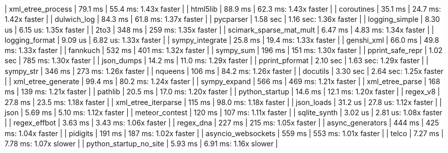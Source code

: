 | xml_etree_process        | 79.1 ms                                                | 55.4 ms: 1.43x faster                                             |
| html5lib                 | 88.9 ms                                                | 62.3 ms: 1.43x faster                                             |
| coroutines               | 35.1 ms                                                | 24.7 ms: 1.42x faster                                             |
| dulwich_log              | 84.3 ms                                                | 61.8 ms: 1.37x faster                                             |
| pycparser                | 1.58 sec                                               | 1.16 sec: 1.36x faster                                            |
| logging_simple           | 8.30 us                                                | 6.15 us: 1.35x faster                                             |
| 2to3                     | 348 ms                                                 | 259 ms: 1.35x faster                                              |
| scimark_sparse_mat_mult  | 6.47 ms                                                | 4.83 ms: 1.34x faster                                             |
| logging_format           | 9.09 us                                                | 6.82 us: 1.33x faster                                             |
| sympy_integrate          | 25.8 ms                                                | 19.4 ms: 1.33x faster                                             |
| genshi_xml               | 66.0 ms                                                | 49.8 ms: 1.33x faster                                             |
| fannkuch                 | 532 ms                                                 | 401 ms: 1.32x faster                                              |
| sympy_sum                | 196 ms                                                 | 151 ms: 1.30x faster                                              |
| pprint_safe_repr         | 1.02 sec                                               | 785 ms: 1.30x faster                                              |
| json_dumps               | 14.2 ms                                                | 11.0 ms: 1.29x faster                                             |
| pprint_pformat           | 2.10 sec                                               | 1.63 sec: 1.29x faster                                            |
| sympy_str                | 346 ms                                                 | 273 ms: 1.26x faster                                              |
| nqueens                  | 106 ms                                                 | 84.2 ms: 1.26x faster                                             |
| docutils                 | 3.30 sec                                               | 2.64 sec: 1.25x faster                                            |
| xml_etree_generate       | 99.4 ms                                                | 80.2 ms: 1.24x faster                                             |
| sympy_expand             | 566 ms                                                 | 469 ms: 1.21x faster                                              |
| xml_etree_parse          | 168 ms                                                 | 139 ms: 1.21x faster                                              |
| pathlib                  | 20.5 ms                                                | 17.0 ms: 1.20x faster                                             |
| python_startup           | 14.6 ms                                                | 12.1 ms: 1.20x faster                                             |
| regex_v8                 | 27.8 ms                                                | 23.5 ms: 1.18x faster                                             |
| xml_etree_iterparse      | 115 ms                                                 | 98.0 ms: 1.18x faster                                             |
| json_loads               | 31.2 us                                                | 27.8 us: 1.12x faster                                             |
| json                     | 5.69 ms                                                | 5.10 ms: 1.12x faster                                             |
| meteor_contest           | 120 ms                                                 | 107 ms: 1.11x faster                                              |
| sqlite_synth             | 3.02 us                                                | 2.81 us: 1.08x faster                                             |
| regex_effbot             | 3.63 ms                                                | 3.43 ms: 1.06x faster                                             |
| regex_dna                | 227 ms                                                 | 215 ms: 1.05x faster                                              |
| async_generators         | 444 ms                                                 | 425 ms: 1.04x faster                                              |
| pidigits                 | 191 ms                                                 | 187 ms: 1.02x faster                                              |
| asyncio_websockets       | 559 ms                                                 | 553 ms: 1.01x faster                                              |
| telco                    | 7.27 ms                                                | 7.78 ms: 1.07x slower                                             |
| python_startup_no_site   | 5.93 ms                                                | 6.91 ms: 1.16x slower                                             |